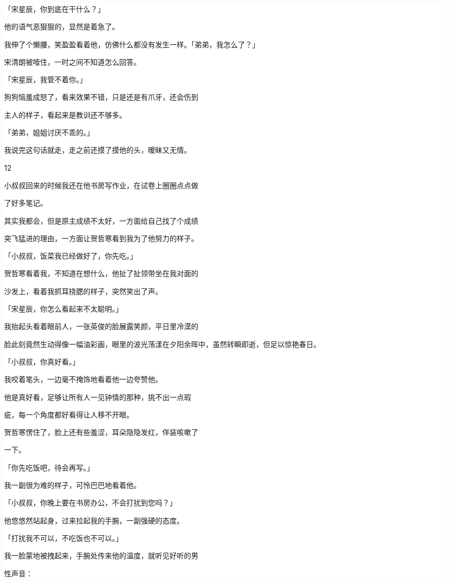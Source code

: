 「宋星辰，你到底在干什么？」

他的语气恶狠狠的，显然是着急了。

我伸了个懒腰，笑盈盈看着他，仿佛什么都没有发生一样。「弟弟，我怎么了？」

宋清朗被噎住，一时之间不知道怎么回答。

「宋星辰，我管不着你。」

狗狗恼羞成怒了，看来效果不错，只是还是有爪牙，还会伤到

主人的样子，看起来是教训还不够多。

「弟弟，姐姐讨厌不乖的。」

我说完这句话就走，走之前还摸了摸他的头，暧昧又无情。

12

小叔叔回来的时候我还在他书房写作业，在试卷上圈圈点点做

了好多笔记。

其实我都会，但是原主成绩不太好，一方面给自己找了个成绩

突飞猛进的理由，一方面让贺哲寒看到我为了他努力的样子。

「小叔叔，饭菜我已经做好了，你先吃。」

贺哲寒看着我，不知道在想什么，他扯了扯领带坐在我对面的

沙发上，看着我抓耳挠腮的样子，突然笑出了声。

「宋星辰，你怎么看起来不太聪明。」

我抬起头看着眼前人，一张英俊的脸展露笑颜，平日里冷漠的

脸此刻竟然生动得像一幅油彩画，眼里的波光荡漾在夕阳余晖中，虽然转瞬即逝，但足以惊艳春日。

「小叔叔，你真好看。」

我咬着笔头，一边毫不掩饰地看着他一边夸赞他。

他是真好看，足够让所有人一见钟情的那种，挑不出一点瑕

疵，每一个角度都好看得让人移不开眼。

贺哲寒愣住了，脸上还有些羞涩，耳朵隐隐发红，佯装咳嗽了

一下。

「你先吃饭吧，待会再写。」

我一副很为难的样子，可怜巴巴地看着他。

「小叔叔，你晚上要在书房办公，不会打扰到您吗？」

他悠悠然站起身，过来拉起我的手腕，一副强硬的态度。

「打扰我不可以，不吃饭也不可以。」

我一脸蒙地被拽起来，手腕处传来他的温度，就听见好听的男

性声音：
